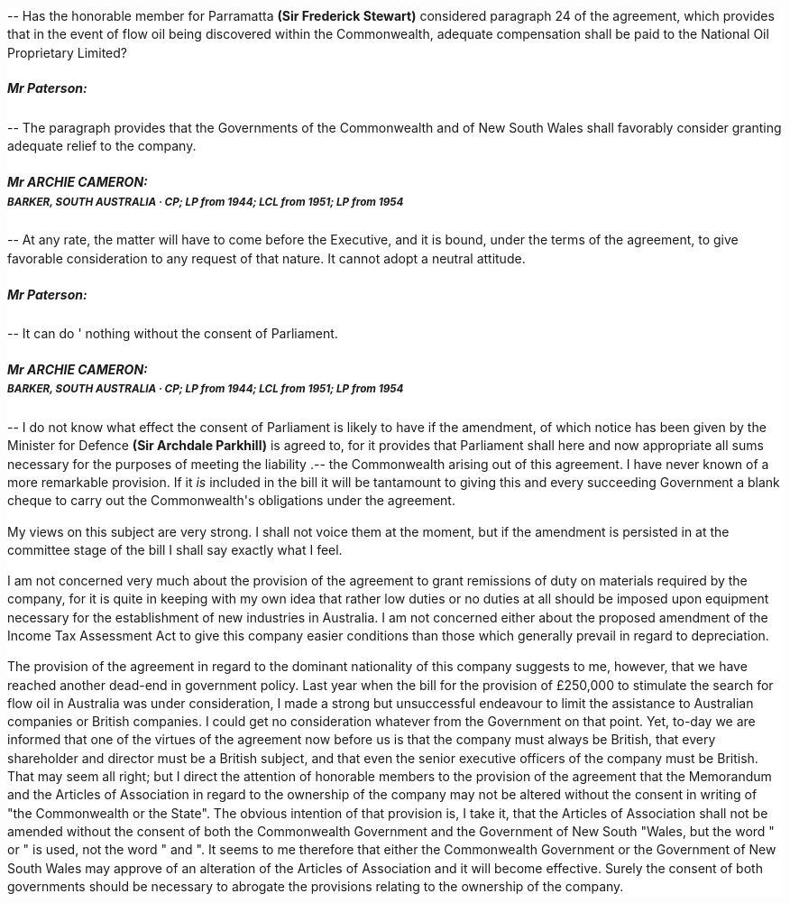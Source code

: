 -- Has the honorable member for Parramatta  **(Sir Frederick Stewart)**  considered paragraph 24 of the agreement, which provides that in the event of flow oil being discovered within the Commonwealth, adequate compensation shall be paid to the National Oil Proprietary Limited? 

##### Mr Paterson:

-- The paragraph provides that the Governments of the Commonwealth and of New South Wales shall favorably consider granting adequate relief to the company. 

##### Mr ARCHIE CAMERON:<br><small class="text-muted">BARKER, SOUTH AUSTRALIA &middot; CP; LP from 1944; LCL from 1951; LP from 1954</small>

-- At any rate, the matter will have to come before the Executive, and it is bound, under the terms of the agreement, to give favorable consideration to any request of that nature. It cannot adopt a neutral attitude. 

##### Mr Paterson:

-- It can do ' nothing without the consent of Parliament. 

##### Mr ARCHIE CAMERON:<br><small class="text-muted">BARKER, SOUTH AUSTRALIA &middot; CP; LP from 1944; LCL from 1951; LP from 1954</small>

-- I do not know what effect the consent of Parliament is likely to have if the amendment, of which notice has been given by the Minister for Defence  **(Sir Archdale Parkhill)**  is agreed to, for it provides that Parliament shall here and now appropriate all sums necessary for the purposes of meeting the liability .-- the Commonwealth arising out of this agreement. I have never known of a more remarkable provision. If it  *is*  included in the bill it will be tantamount to giving this and every succeeding Government a blank cheque to carry out the Commonwealth's obligations under the agreement. 

My views on this subject are very strong. I shall not voice them at the moment, but if the amendment is persisted in at the committee stage of the bill I shall say exactly what I feel. 

I am not concerned very much about the provision of the agreement to grant remissions of duty on materials required by the company, for it is quite in keeping with my own idea that rather low duties or no duties at all should be imposed upon equipment necessary for the establishment of new industries in Australia. I am not concerned either about the proposed amendment of the Income Tax Assessment Act to give this company easier conditions than those which generally prevail in regard to depreciation. 

The provision of the agreement in regard to the dominant nationality of this company suggests to me, however, that we have reached another dead-end in government policy. Last year when the bill for the provision of £250,000 to stimulate the search for flow oil in Australia was under consideration, I made a strong but unsuccessful endeavour to limit the assistance to Australian companies or British companies. I could get no consideration whatever from the Government on that point. Yet, to-day we are informed that one of the virtues of the agreement now before us is that the company must always be British, that every shareholder and director must be a British subject, and that even the senior executive officers of the company must be British. That may seem all right; but I direct the attention of honorable members to the provision of the agreement that the Memorandum and the Articles of Association in regard to the ownership of the company may not be altered without the consent in writing of "the Commonwealth or the State". The obvious intention of that provision is, I take it, that the Articles of Association shall not be amended without the consent of both the Commonwealth Government and the Government of New South "Wales, but the word " or " is used, not the word " and ". It seems to me therefore that either the Commonwealth Government or the Government of New South Wales may approve of an alteration of the Articles of Association and it will become effective. Surely the consent of both governments should be necessary to abrogate the provisions relating to the ownership of the company. 
